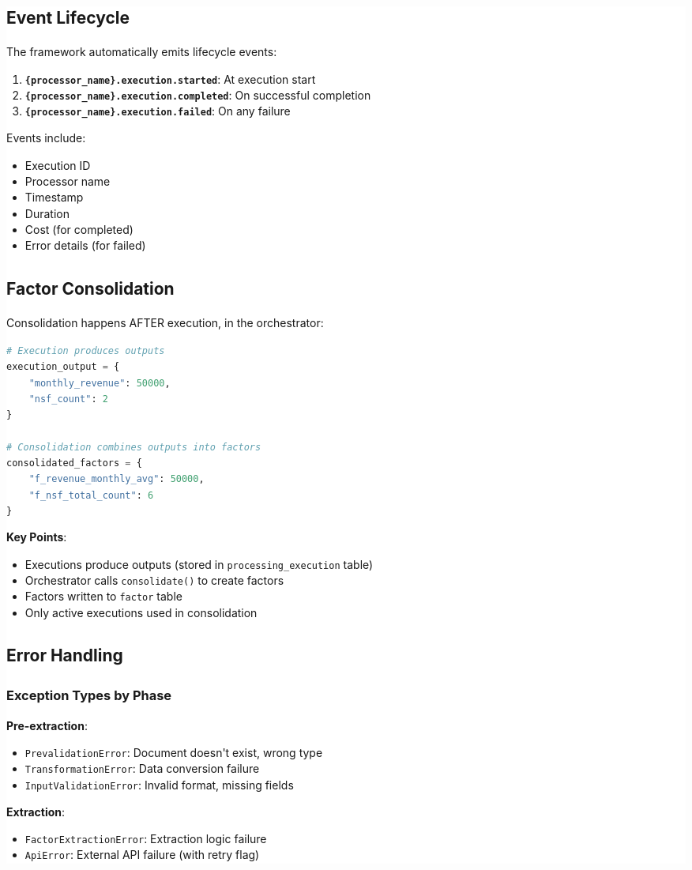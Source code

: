 ## Event Lifecycle

The framework automatically emits lifecycle events:

1. **`{processor_name}.execution.started`**: At execution start
2. **`{processor_name}.execution.completed`**: On successful completion
3. **`{processor_name}.execution.failed`**: On any failure

Events include:
- Execution ID
- Processor name
- Timestamp
- Duration
- Cost (for completed)
- Error details (for failed)

## Factor Consolidation

Consolidation happens AFTER execution, in the orchestrator:

```python
# Execution produces outputs
execution_output = {
    "monthly_revenue": 50000,
    "nsf_count": 2
}

# Consolidation combines outputs into factors
consolidated_factors = {
    "f_revenue_monthly_avg": 50000,
    "f_nsf_total_count": 6
}
```

**Key Points**:
- Executions produce outputs (stored in `processing_execution` table)
- Orchestrator calls `consolidate()` to create factors
- Factors written to `factor` table
- Only active executions used in consolidation

## Error Handling

### Exception Types by Phase

**Pre-extraction**:
- `PrevalidationError`: Document doesn't exist, wrong type
- `TransformationError`: Data conversion failure
- `InputValidationError`: Invalid format, missing fields

**Extraction**:
- `FactorExtractionError`: Extraction logic failure
- `ApiError`: External API failure (with retry flag)
